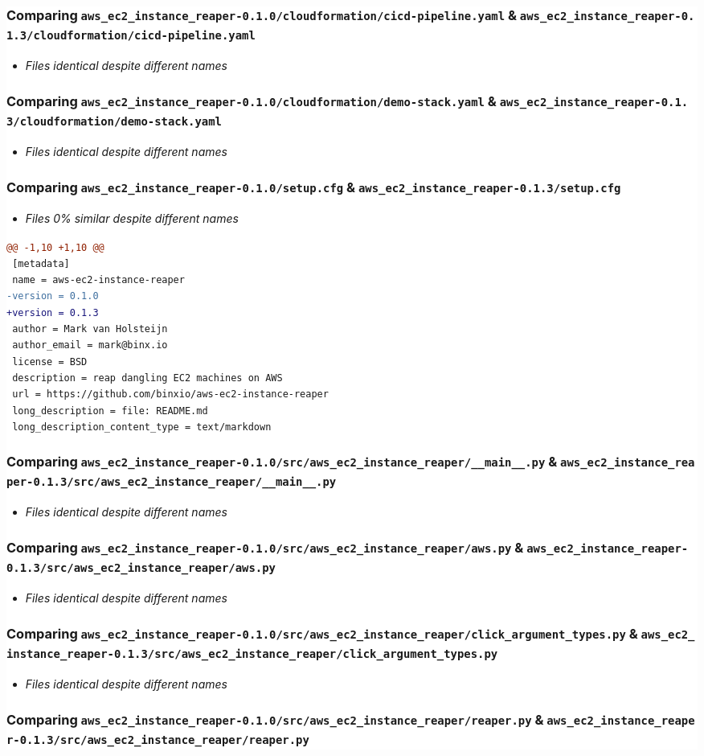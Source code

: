 ### Comparing `aws_ec2_instance_reaper-0.1.0/cloudformation/cicd-pipeline.yaml` & `aws_ec2_instance_reaper-0.1.3/cloudformation/cicd-pipeline.yaml`

 * *Files identical despite different names*

### Comparing `aws_ec2_instance_reaper-0.1.0/cloudformation/demo-stack.yaml` & `aws_ec2_instance_reaper-0.1.3/cloudformation/demo-stack.yaml`

 * *Files identical despite different names*

### Comparing `aws_ec2_instance_reaper-0.1.0/setup.cfg` & `aws_ec2_instance_reaper-0.1.3/setup.cfg`

 * *Files 0% similar despite different names*

```diff
@@ -1,10 +1,10 @@
 [metadata]
 name = aws-ec2-instance-reaper
-version = 0.1.0
+version = 0.1.3
 author = Mark van Holsteijn
 author_email = mark@binx.io
 license = BSD
 description = reap dangling EC2 machines on AWS
 url = https://github.com/binxio/aws-ec2-instance-reaper
 long_description = file: README.md
 long_description_content_type = text/markdown
```

### Comparing `aws_ec2_instance_reaper-0.1.0/src/aws_ec2_instance_reaper/__main__.py` & `aws_ec2_instance_reaper-0.1.3/src/aws_ec2_instance_reaper/__main__.py`

 * *Files identical despite different names*

### Comparing `aws_ec2_instance_reaper-0.1.0/src/aws_ec2_instance_reaper/aws.py` & `aws_ec2_instance_reaper-0.1.3/src/aws_ec2_instance_reaper/aws.py`

 * *Files identical despite different names*

### Comparing `aws_ec2_instance_reaper-0.1.0/src/aws_ec2_instance_reaper/click_argument_types.py` & `aws_ec2_instance_reaper-0.1.3/src/aws_ec2_instance_reaper/click_argument_types.py`

 * *Files identical despite different names*

### Comparing `aws_ec2_instance_reaper-0.1.0/src/aws_ec2_instance_reaper/reaper.py` & `aws_ec2_instance_reaper-0.1.3/src/aws_ec2_instance_reaper/reaper.py`
